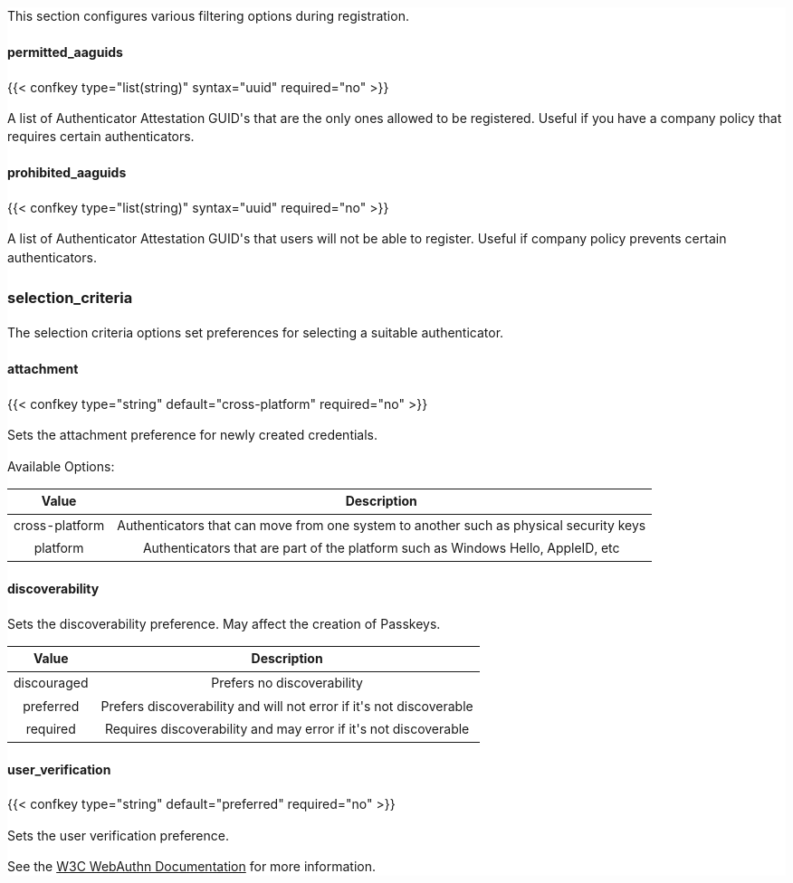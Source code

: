 This section configures various filtering options during registration.

#### permitted_aaguids

{{< confkey type="list(string)" syntax="uuid" required="no" >}}

A list of Authenticator Attestation GUID's that are the only ones allowed to be registered. Useful if you have a company
policy that requires certain authenticators.

#### prohibited_aaguids

{{< confkey type="list(string)" syntax="uuid" required="no" >}}

A list of Authenticator Attestation GUID's that users will not be able to register. Useful if company policy prevents
certain authenticators.

### selection_criteria

The selection criteria options set preferences for selecting a suitable authenticator.

#### attachment

{{< confkey type="string" default="cross-platform" required="no" >}}

Sets the attachment preference for newly created credentials.

Available Options:

|     Value      |                                      Description                                       |
|:--------------:|:--------------------------------------------------------------------------------------:|
| cross-platform | Authenticators that can move from one system to another such as physical security keys |
|    platform    |    Authenticators that are part of the platform such as Windows Hello, AppleID, etc    |

#### discoverability

Sets the discoverability preference. May affect the creation of Passkeys.

|    Value    |                             Description                             |
|:-----------:|:-------------------------------------------------------------------:|
| discouraged |                     Prefers no discoverability                      |
|  preferred  | Prefers discoverability and will not error if it's not discoverable |
|  required   |   Requires discoverability and may error if it's not discoverable   |

#### user_verification

{{< confkey type="string" default="preferred" required="no" >}}

Sets the user verification preference.

See the [W3C WebAuthn Documentation](https://www.w3.org/TR/webauthn-2/#enum-userVerificationRequirement) for more information.
